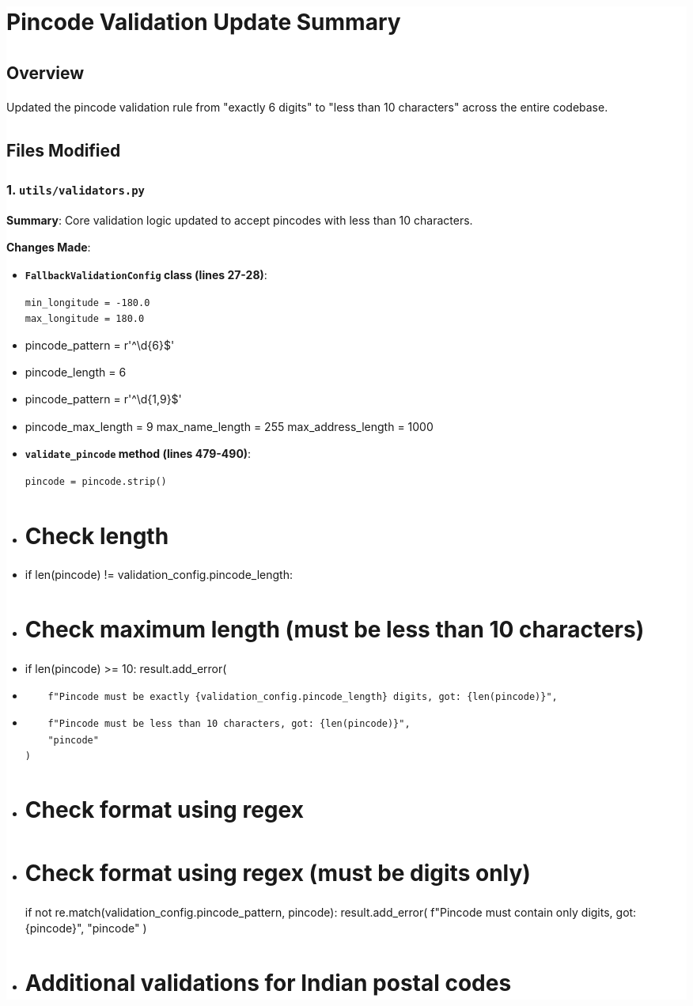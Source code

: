# Pincode Validation Update Summary

## Overview

Updated the pincode validation rule from "exactly 6 digits" to "less than 10 characters" across the entire codebase.

## Files Modified

### 1. `utils/validators.py`

**Summary**: Core validation logic updated to accept pincodes with less than 10 characters.

**Changes Made**:

- **`FallbackValidationConfig` class (lines 27-28)**:

  ```diff
  min_longitude = -180.0
  max_longitude = 180.0
- pincode_pattern = r'^\d{6}$'
- pincode_length = 6

- pincode_pattern = r'^\d{1,9}$'

- pincode_max_length = 9
  max_name_length = 255
  max_address_length = 1000

  ```

- **`validate_pincode` method (lines 479-490)**:

  ```diff
  pincode = pincode.strip()
  
- # Check length

- if len(pincode) != validation_config.pincode_length:

- # Check maximum length (must be less than 10 characters)

- if len(pincode) >= 10:
      result.add_error(

-         f"Pincode must be exactly {validation_config.pincode_length} digits, got: {len(pincode)}",

-         f"Pincode must be less than 10 characters, got: {len(pincode)}",
          "pincode"
      )
  
- # Check format using regex

- # Check format using regex (must be digits only)

  if not re.match(validation_config.pincode_pattern, pincode):
      result.add_error(
          f"Pincode must contain only digits, got: {pincode}",
          "pincode"
      )
  
- # Additional validations for Indian postal codes

  ```